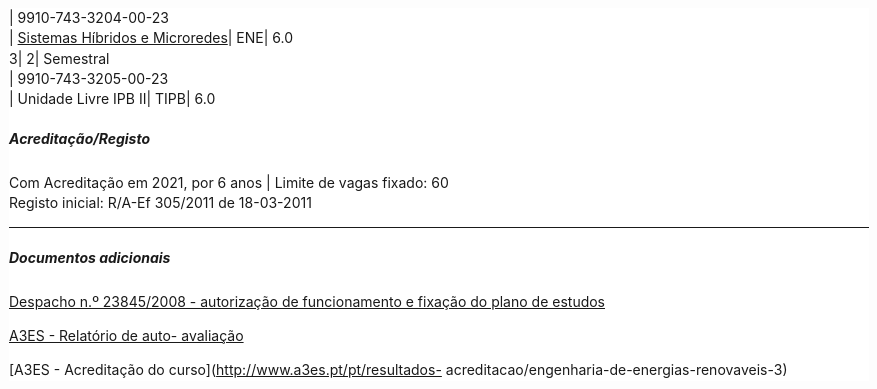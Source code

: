 |  9910-743-3204-00-23  
| [Sistemas Híbridos e
Microredes](https://guiaects.ipb.pt/GuiaEcts/PdfService?cod_escola=3043&cod_curso=9910&n_plano=743&n_disciplina=3204&n_opcao=0&ano_lect=2023&locale=1
"Sistemas Híbridos e Microredes")| ENE| 6.0  
3| 2|  Semestral  
|  9910-743-3205-00-23  
| Unidade Livre IPB II| TIPB| 6.0  
  

##### Acreditação/Registo

Com Acreditação em 2021, por 6 anos | Limite de vagas fixado: 60  
Registo inicial: R/A-Ef 305/2011 de 18-03-2011

* * *

##### Documentos adicionais

[Despacho n.º 23845/2008 - autorização de funcionamento e fixação do plano de
estudos](https://guiaects.ipb.pt/GuiaEcts/PdfCursoDownloadServlet?documentoId=55)  

[A3ES - Relatório de auto-
avaliação](https://guiaects.ipb.pt/GuiaEcts/PdfCursoDownloadServlet?documentoId=1580)  

[A3ES - Acreditação do curso](http://www.a3es.pt/pt/resultados-
acreditacao/engenharia-de-energias-renovaveis-3)  

  
  
  
